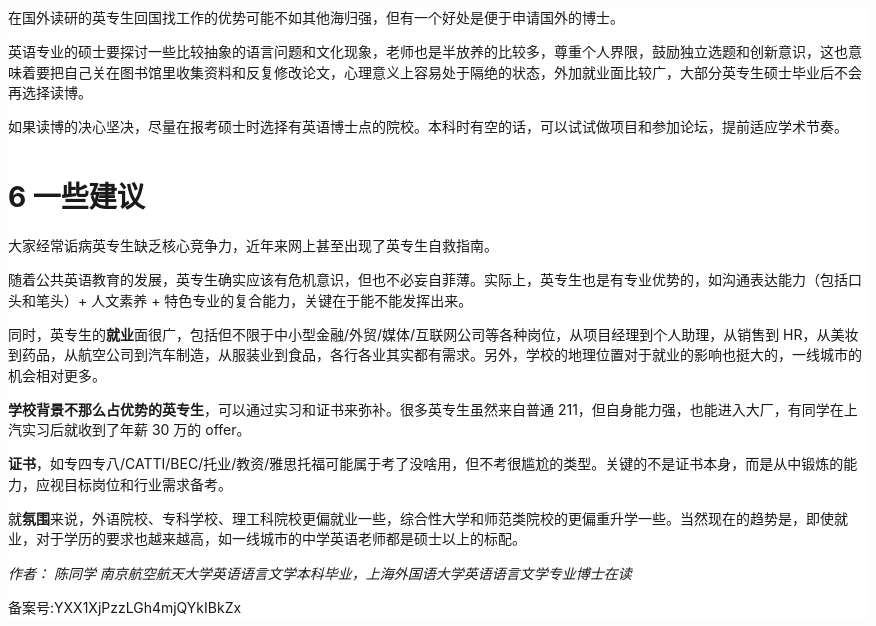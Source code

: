 在国外读研的英专生回国找工作的优势可能不如其他海归强，但有一个好处是便于申请国外的博士。

英语专业的硕士要探讨一些比较抽象的语言问题和文化现象，老师也是半放养的比较多，尊重个人界限，鼓励独立选题和创新意识，这也意味着要把自己关在图书馆里收集资料和反复修改论文，心理意义上容易处于隔绝的状态，外加就业面比较广，大部分英专生硕士毕业后不会再选择读博。

如果读博的决心坚决，尽量在报考硕士时选择有英语博士点的院校。本科时有空的话，可以试试做项目和参加论坛，提前适应学术节奏。

# 6 一些建议

大家经常诟病英专生缺乏核心竞争力，近年来网上甚至出现了英专生自救指南。

随着公共英语教育的发展，英专生确实应该有危机意识，但也不必妄自菲薄。实际上，英专生也是有专业优势的，如沟通表达能力（包括口头和笔头）\+ 人文素养 + 特色专业的复合能力，关键在于能不能发挥出来。

同时，英专生的**就业**面很广，包括但不限于中小型金融/外贸/媒体/互联网公司等各种岗位，从项目经理到个人助理，从销售到 HR，从美妆到药品，从航空公司到汽车制造，从服装业到食品，各行各业其实都有需求。另外，学校的地理位置对于就业的影响也挺大的，一线城市的机会相对更多。

**学校背景不那么占优势的英专生**，可以通过实习和证书来弥补。很多英专生虽然来自普通 211，但自身能力强，也能进入大厂，有同学在上汽实习后就收到了年薪 30 万的 offer。

**证书**，如专四专八/CATTI/BEC/托业/教资/雅思托福可能属于考了没啥用，但不考很尴尬的类型。关键的不是证书本身，而是从中锻炼的能力，应视目标岗位和行业需求备考。

就**氛围**来说，外语院校、专科学校、理工科院校更偏就业一些，综合性大学和师范类院校的更偏重升学一些。当然现在的趋势是，即使就业，对于学历的要求也越来越高，如一线城市的中学英语老师都是硕士以上的标配。

_作者： 陈同学 南京航空航天大学英语语言文学本科毕业，上海外国语大学英语语言文学专业博士在读_

备案号:YXX1XjPzzLGh4mjQYkIBkZx